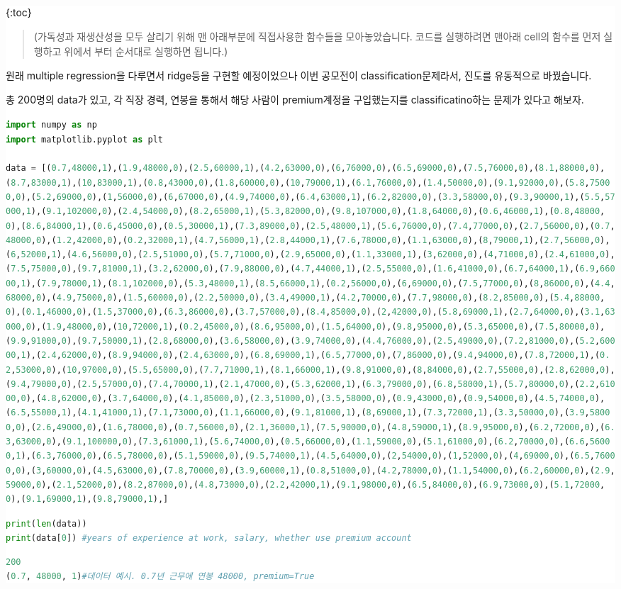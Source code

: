 {:toc}

> (가독성과 재생산성을 모두 살리기 위해 맨 아래부분에 직접사용한 함수들을 모아놓았습니다. 코드를 실행하려면 맨아래 cell의 함수를 먼저 실행하고 위에서 부터 순서대로 실행하면 됩니다.)

원래 multiple regression을 다루면서 ridge등을 구현할 예정이었으나 이번 공모전이 classification문제라서, 진도를 유동적으로 바꿨습니다.



총 200명의 data가 있고, 각 직장 경력, 연봉을 통해서 해당 사람이 premium계정을 구입했는지를 classificatino하는 문제가 있다고 해보자.

```python
import numpy as np
import matplotlib.pyplot as plt

data = [(0.7,48000,1),(1.9,48000,0),(2.5,60000,1),(4.2,63000,0),(6,76000,0),(6.5,69000,0),(7.5,76000,0),(8.1,88000,0),(8.7,83000,1),(10,83000,1),(0.8,43000,0),(1.8,60000,0),(10,79000,1),(6.1,76000,0),(1.4,50000,0),(9.1,92000,0),(5.8,75000,0),(5.2,69000,0),(1,56000,0),(6,67000,0),(4.9,74000,0),(6.4,63000,1),(6.2,82000,0),(3.3,58000,0),(9.3,90000,1),(5.5,57000,1),(9.1,102000,0),(2.4,54000,0),(8.2,65000,1),(5.3,82000,0),(9.8,107000,0),(1.8,64000,0),(0.6,46000,1),(0.8,48000,0),(8.6,84000,1),(0.6,45000,0),(0.5,30000,1),(7.3,89000,0),(2.5,48000,1),(5.6,76000,0),(7.4,77000,0),(2.7,56000,0),(0.7,48000,0),(1.2,42000,0),(0.2,32000,1),(4.7,56000,1),(2.8,44000,1),(7.6,78000,0),(1.1,63000,0),(8,79000,1),(2.7,56000,0),(6,52000,1),(4.6,56000,0),(2.5,51000,0),(5.7,71000,0),(2.9,65000,0),(1.1,33000,1),(3,62000,0),(4,71000,0),(2.4,61000,0),(7.5,75000,0),(9.7,81000,1),(3.2,62000,0),(7.9,88000,0),(4.7,44000,1),(2.5,55000,0),(1.6,41000,0),(6.7,64000,1),(6.9,66000,1),(7.9,78000,1),(8.1,102000,0),(5.3,48000,1),(8.5,66000,1),(0.2,56000,0),(6,69000,0),(7.5,77000,0),(8,86000,0),(4.4,68000,0),(4.9,75000,0),(1.5,60000,0),(2.2,50000,0),(3.4,49000,1),(4.2,70000,0),(7.7,98000,0),(8.2,85000,0),(5.4,88000,0),(0.1,46000,0),(1.5,37000,0),(6.3,86000,0),(3.7,57000,0),(8.4,85000,0),(2,42000,0),(5.8,69000,1),(2.7,64000,0),(3.1,63000,0),(1.9,48000,0),(10,72000,1),(0.2,45000,0),(8.6,95000,0),(1.5,64000,0),(9.8,95000,0),(5.3,65000,0),(7.5,80000,0),(9.9,91000,0),(9.7,50000,1),(2.8,68000,0),(3.6,58000,0),(3.9,74000,0),(4.4,76000,0),(2.5,49000,0),(7.2,81000,0),(5.2,60000,1),(2.4,62000,0),(8.9,94000,0),(2.4,63000,0),(6.8,69000,1),(6.5,77000,0),(7,86000,0),(9.4,94000,0),(7.8,72000,1),(0.2,53000,0),(10,97000,0),(5.5,65000,0),(7.7,71000,1),(8.1,66000,1),(9.8,91000,0),(8,84000,0),(2.7,55000,0),(2.8,62000,0),(9.4,79000,0),(2.5,57000,0),(7.4,70000,1),(2.1,47000,0),(5.3,62000,1),(6.3,79000,0),(6.8,58000,1),(5.7,80000,0),(2.2,61000,0),(4.8,62000,0),(3.7,64000,0),(4.1,85000,0),(2.3,51000,0),(3.5,58000,0),(0.9,43000,0),(0.9,54000,0),(4.5,74000,0),(6.5,55000,1),(4.1,41000,1),(7.1,73000,0),(1.1,66000,0),(9.1,81000,1),(8,69000,1),(7.3,72000,1),(3.3,50000,0),(3.9,58000,0),(2.6,49000,0),(1.6,78000,0),(0.7,56000,0),(2.1,36000,1),(7.5,90000,0),(4.8,59000,1),(8.9,95000,0),(6.2,72000,0),(6.3,63000,0),(9.1,100000,0),(7.3,61000,1),(5.6,74000,0),(0.5,66000,0),(1.1,59000,0),(5.1,61000,0),(6.2,70000,0),(6.6,56000,1),(6.3,76000,0),(6.5,78000,0),(5.1,59000,0),(9.5,74000,1),(4.5,64000,0),(2,54000,0),(1,52000,0),(4,69000,0),(6.5,76000,0),(3,60000,0),(4.5,63000,0),(7.8,70000,0),(3.9,60000,1),(0.8,51000,0),(4.2,78000,0),(1.1,54000,0),(6.2,60000,0),(2.9,59000,0),(2.1,52000,0),(8.2,87000,0),(4.8,73000,0),(2.2,42000,1),(9.1,98000,0),(6.5,84000,0),(6.9,73000,0),(5.1,72000,0),(9.1,69000,1),(9.8,79000,1),]
```


```python
print(len(data))
print(data[0]) #years of experience at work, salary, whether use premium account
```

```python
200
(0.7, 48000, 1)#데이터 예시. 0.7년 근무에 연봉 48000, premium=True
```

